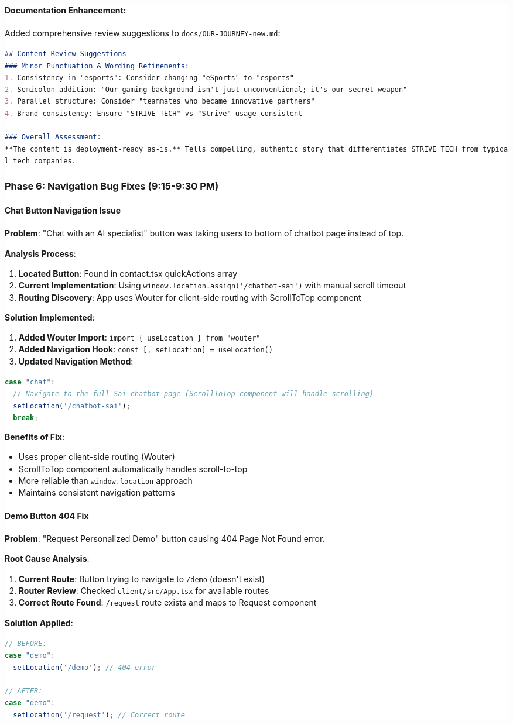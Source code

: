 #### Documentation Enhancement:
Added comprehensive review suggestions to `docs/OUR-JOURNEY-new.md`:
```markdown
## Content Review Suggestions
### Minor Punctuation & Wording Refinements:
1. Consistency in "esports": Consider changing "eSports" to "esports"
2. Semicolon addition: "Our gaming background isn't just unconventional; it's our secret weapon"
3. Parallel structure: Consider "teammates who became innovative partners"
4. Brand consistency: Ensure "STRIVE TECH" vs "Strive" usage consistent

### Overall Assessment:
**The content is deployment-ready as-is.** Tells compelling, authentic story that differentiates STRIVE TECH from typical tech companies.
```

### Phase 6: Navigation Bug Fixes (9:15-9:30 PM)

#### Chat Button Navigation Issue
**Problem**: "Chat with an AI specialist" button was taking users to bottom of chatbot page instead of top.

**Analysis Process**:
1. **Located Button**: Found in contact.tsx quickActions array
2. **Current Implementation**: Using `window.location.assign('/chatbot-sai')` with manual scroll timeout
3. **Routing Discovery**: App uses Wouter for client-side routing with ScrollToTop component

**Solution Implemented**:
1. **Added Wouter Import**: `import { useLocation } from "wouter"`
2. **Added Navigation Hook**: `const [, setLocation] = useLocation()`
3. **Updated Navigation Method**:
```typescript
case "chat":
  // Navigate to the full Sai chatbot page (ScrollToTop component will handle scrolling)
  setLocation('/chatbot-sai');
  break;
```

**Benefits of Fix**:
- Uses proper client-side routing (Wouter)
- ScrollToTop component automatically handles scroll-to-top
- More reliable than `window.location` approach
- Maintains consistent navigation patterns

#### Demo Button 404 Fix
**Problem**: "Request Personalized Demo" button causing 404 Page Not Found error.

**Root Cause Analysis**:
1. **Current Route**: Button trying to navigate to `/demo` (doesn't exist)
2. **Router Review**: Checked `client/src/App.tsx` for available routes
3. **Correct Route Found**: `/request` route exists and maps to Request component

**Solution Applied**:
```typescript
// BEFORE:
case "demo":
  setLocation('/demo'); // 404 error

// AFTER:
case "demo":
  setLocation('/request'); // Correct route
```

